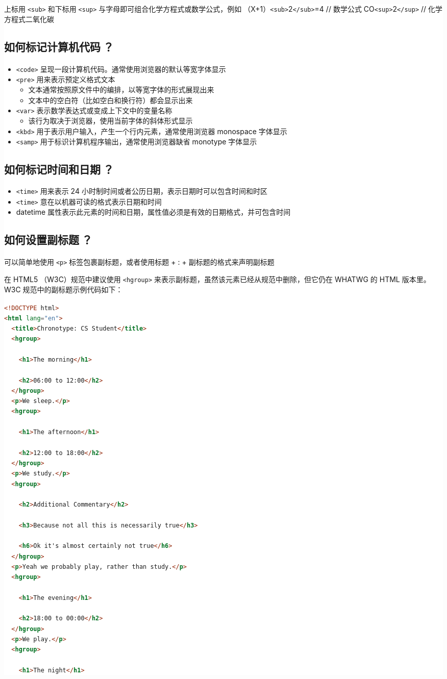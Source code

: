 上标用 `<sub>` 和下标用 `<sup>` 与字母即可组合化学方程式或数学公式，例如
（X+1）`<sub>`2`</sub>`=4 // 数学公式
CO`<sup>`2`</sup>` // 化学方程式二氧化碳

## 如何标记计算机代码 ？

- `<code>` 呈现一段计算机代码。通常使用浏览器的默认等宽字体显示
- `<pre>` 用来表示预定义格式文本
  - 文本通常按照原文件中的编排，以等宽字体的形式展现出来
  - 文本中的空白符（比如空白和换行符）都会显示出来
- `<var>` 表示数学表达式或变成上下文中的变量名称
  - 该行为取决于浏览器，使用当前字体的斜体形式显示
- `<kbd>` 用于表示用户输入，产生一个行内元素，通常使用浏览器 monospace 字体显示
- `<samp>` 用于标识计算机程序输出，通常使用浏览器缺省 monotype 字体显示

## 如何标记时间和日期 ？

- `<time>` 用来表示 24 小时制时间或者公历日期，表示日期时可以包含时间和时区
- `<time>` 意在以机器可读的格式表示日期和时间
- datetime 属性表示此元素的时间和日期，属性值必须是有效的日期格式，并可包含时间

## 如何设置副标题 ？

可以简单地使用 `<p>` 标签包裹副标题，或者使用标题 + : + 副标题的格式来声明副标题

在 HTML5 （W3C）规范中建议使用 `<hgroup>` 来表示副标题，虽然该元素已经从规范中删除，但它仍在 WHATWG 的 HTML 版本里。W3C 规范中的副标题示例代码如下：

```html
<!DOCTYPE html>
<html lang="en">
  <title>Chronotype: CS Student</title>
  <hgroup>
     
    <h1>The morning</h1>
     
    <h2>06:00 to 12:00</h2>
  </hgroup>
  <p>We sleep.</p>
  <hgroup>
     
    <h1>The afternoon</h1>
     
    <h2>12:00 to 18:00</h2>
  </hgroup>
  <p>We study.</p>
  <hgroup>
     
    <h2>Additional Commentary</h2>
     
    <h3>Because not all this is necessarily true</h3>
     
    <h6>Ok it's almost certainly not true</h6>
  </hgroup>
  <p>Yeah we probably play, rather than study.</p>
  <hgroup>
     
    <h1>The evening</h1>
     
    <h2>18:00 to 00:00</h2>
  </hgroup>
  <p>We play.</p>
  <hgroup>
     
    <h1>The night</h1>
```